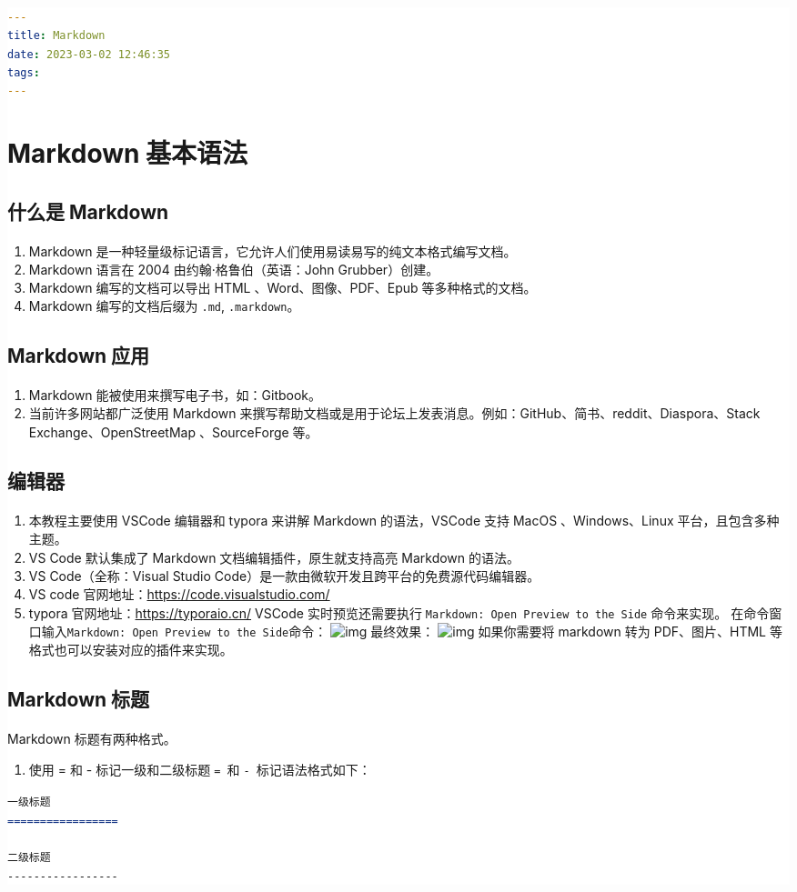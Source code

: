 ```yaml
---
title: Markdown
date: 2023-03-02 12:46:35
tags:
---
```



# Markdown 基本语法
## 什么是 Markdown

1.  Markdown 是一种轻量级标记语言，它允许人们使用易读易写的纯文本格式编写文档。
2.  Markdown 语言在 2004 由约翰·格鲁伯（英语：John Grubber）创建。
3.  Markdown 编写的文档可以导出 HTML 、Word、图像、PDF、Epub 等多种格式的文档。
4.  Markdown 编写的文档后缀为 `.md`, `.markdown`。

## Markdown 应用

1. Markdown 能被使用来撰写电子书，如：Gitbook。
2. 当前许多网站都广泛使用 Markdown 来撰写帮助文档或是用于论坛上发表消息。例如：GitHub、简书、reddit、Diaspora、Stack Exchange、OpenStreetMap 、SourceForge 等。

## 编辑器

1. 本教程主要使用 VSCode 编辑器和 typora 来讲解 Markdown 的语法，VSCode 支持 MacOS 、Windows、Linux 平台，且包含多种主题。
2. VS Code 默认集成了 Markdown 文档编辑插件，原生就支持高亮 Markdown 的语法。
3. VS Code（全称：Visual Studio Code）是一款由微软开发且跨平台的免费源代码编辑器。
4. VS code 官网地址：https://code.visualstudio.com/
5. typora 官网地址：https://typoraio.cn/
   VSCode 实时预览还需要执行 `Markdown: Open Preview to the Side` 命令来实现。
   在命令窗口输入`Markdown: Open Preview to the Side`命令：
   ![img](https://cdn.staticaly.com/gh/bomb000/My-image@mian/img/202303021248702.png)
   最终效果：
   ![img](https://cdn.staticaly.com/gh/bomb000/My-image@mian/img/202303021248901.png)
   如果你需要将 markdown 转为 PDF、图片、HTML 等格式也可以安装对应的插件来实现。

## Markdown 标题

Markdown 标题有两种格式。

1. 使用 = 和 - 标记一级和二级标题
   `= `和 `- `标记语法格式如下：

```markdown
一级标题
=================

二级标题
-----------------
```
